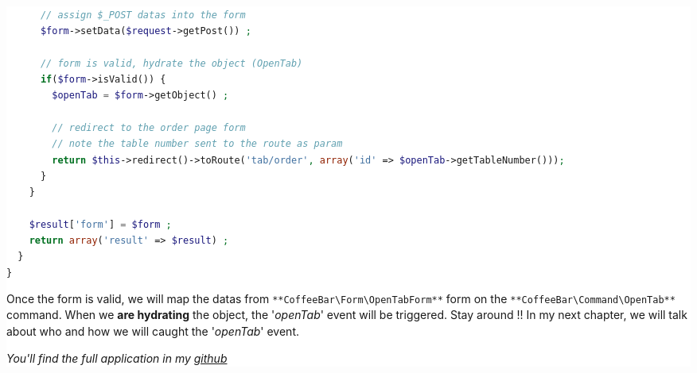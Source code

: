 ```php
      // assign $_POST datas into the form
      $form->setData($request->getPost()) ;
 
      // form is valid, hydrate the object (OpenTab)
      if($form->isValid()) {
        $openTab = $form->getObject() ;

        // redirect to the order page form
        // note the table number sent to the route as param
        return $this->redirect()->toRoute('tab/order', array('id' => $openTab->getTableNumber()));
      }
    }

    $result['form'] = $form ;
    return array('result' => $result) ;
  }
}
```

Once the form is valid, we will map the datas from `**CoffeeBar\Form\OpenTabForm**` form on the `**CoffeeBar\Command\OpenTab**` command. When we **are hydrating** the object, the '*openTab*' event will be triggered. Stay around !! In my next chapter, we will talk about who and how we will caught the '*openTab*' event.

*You'll find the full application in my <a href="https://github.com/haclong/coffeebar" target="_blank">github</a>*
